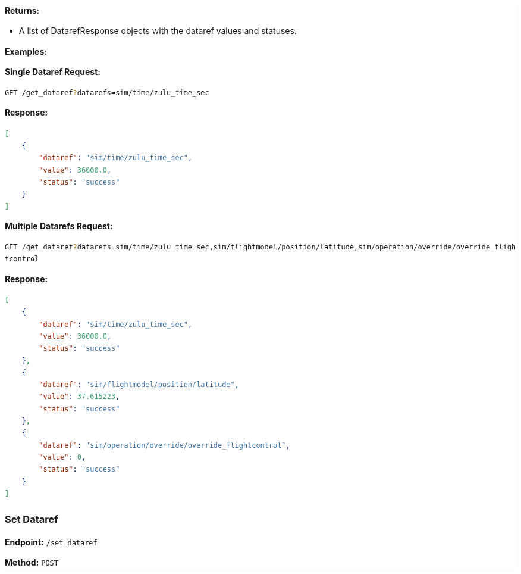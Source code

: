 **Returns:** 
- A list of DatarefResponse objects with the dataref values and statuses.

**Examples:**

**Single Dataref Request:**

```sh
GET /get_dataref?datarefs=sim/time/zulu_time_sec
```

**Response:**

```json
[
    {
        "dataref": "sim/time/zulu_time_sec",
        "value": 36000.0,
        "status": "success"
    }
]
```

**Multiple Datarefs Request:**

```sh
GET /get_dataref?datarefs=sim/time/zulu_time_sec,sim/flightmodel/position/latitude,sim/operation/override/override_flightcontrol
```

**Response:**

```json
[
    {
        "dataref": "sim/time/zulu_time_sec",
        "value": 36000.0,
        "status": "success"
    },
    {
        "dataref": "sim/flightmodel/position/latitude",
        "value": 37.615223,
        "status": "success"
    },
    {
        "dataref": "sim/operation/override/override_flightcontrol",
        "value": 0,
        "status": "success"
    }
]
```

### Set Dataref

**Endpoint:** `/set_dataref`

**Method:** `POST`
